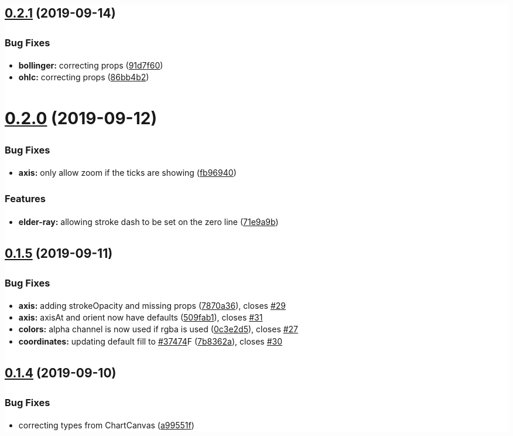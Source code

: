 ## [0.2.1](https://github.com/reactivemarkets/react-19-financial-charts/compare/v0.2.0...v0.2.1) (2019-09-14)

### Bug Fixes

-   **bollinger:** correcting props ([91d7f60](https://github.com/reactivemarkets/react-19-financial-charts/commit/91d7f60))
-   **ohlc:** correcting props ([86bb4b2](https://github.com/reactivemarkets/react-19-financial-charts/commit/86bb4b2))

# [0.2.0](https://github.com/reactivemarkets/react-19-financial-charts/compare/v0.1.5...v0.2.0) (2019-09-12)

### Bug Fixes

-   **axis:** only allow zoom if the ticks are showing ([fb96940](https://github.com/reactivemarkets/react-19-financial-charts/commit/fb96940))

### Features

-   **elder-ray:** allowing stroke dash to be set on the zero line ([71e9a9b](https://github.com/reactivemarkets/react-19-financial-charts/commit/71e9a9b))

## [0.1.5](https://github.com/reactivemarkets/react-19-financial-charts/compare/v0.1.4...v0.1.5) (2019-09-11)

### Bug Fixes

-   **axis:** adding strokeOpacity and missing props ([7870a36](https://github.com/reactivemarkets/react-19-financial-charts/commit/7870a36)), closes [#29](https://github.com/reactivemarkets/react-19-financial-charts/issues/29)
-   **axis:** axisAt and orient now have defaults ([509fab1](https://github.com/reactivemarkets/react-19-financial-charts/commit/509fab1)), closes [#31](https://github.com/reactivemarkets/react-19-financial-charts/issues/31)
-   **colors:** alpha channel is now used if rgba is used ([0c3e2d5](https://github.com/reactivemarkets/react-19-financial-charts/commit/0c3e2d5)), closes [#27](https://github.com/reactivemarkets/react-19-financial-charts/issues/27)
-   **coordinates:** updating default fill to [#37474](https://github.com/reactivemarkets/react-19-financial-charts/issues/37474)F ([7b8362a](https://github.com/reactivemarkets/react-19-financial-charts/commit/7b8362a)), closes [#30](https://github.com/reactivemarkets/react-19-financial-charts/issues/30)

## [0.1.4](https://github.com/reactivemarkets/react-19-financial-charts/compare/v0.1.3...v0.1.4) (2019-09-10)

### Bug Fixes

-   correcting types from ChartCanvas ([a99551f](https://github.com/reactivemarkets/react-19-financial-charts/commit/a99551f))
